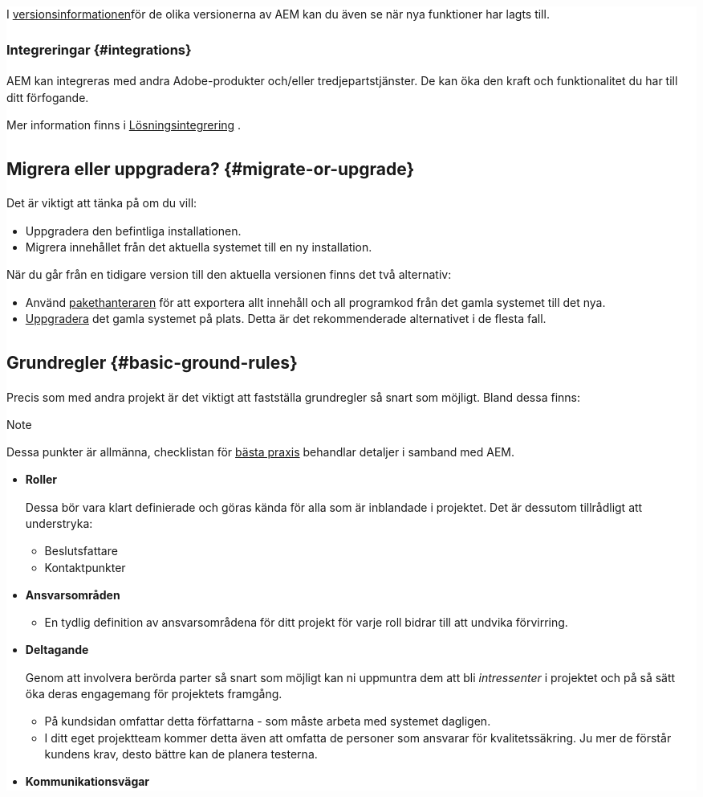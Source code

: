 I [versionsinformationen](/help/release-notes/release-notes.md)för de olika versionerna av AEM kan du även se när nya funktioner har lagts till.

### Integreringar {#integrations}

AEM kan integreras med andra Adobe-produkter och/eller tredjepartstjänster. De kan öka den kraft och funktionalitet du har till ditt förfogande.

Mer information finns i [Lösningsintegrering](/help/sites-administering/integration.md) .

## Migrera eller uppgradera? {#migrate-or-upgrade}

Det är viktigt att tänka på om du vill:

* Uppgradera den befintliga installationen.
* Migrera innehållet från det aktuella systemet till en ny installation.

När du går från en tidigare version till den aktuella versionen finns det två alternativ:

* Använd [pakethanteraren](/help/sites-administering/package-manager.md) för att exportera allt innehåll och all programkod från det gamla systemet till det nya.
* [Uppgradera](/help/sites-deploying/upgrade.md) det gamla systemet på plats. Detta är det rekommenderade alternativet i de flesta fall.

## Grundregler {#basic-ground-rules}

Precis som med andra projekt är det viktigt att fastställa grundregler så snart som möjligt. Bland dessa finns:

>[!NOTE]
>
>Dessa punkter är allmänna, checklistan för [bästa praxis](/help/managing/best-practices.md) behandlar detaljer i samband med AEM.

* **Roller**

   Dessa bör vara klart definierade och göras kända för alla som är inblandade i projektet. Det är dessutom tillrådligt att understryka:

   * Beslutsfattare
   * Kontaktpunkter

* **Ansvarsområden**

   * En tydlig definition av ansvarsområdena för ditt projekt för varje roll bidrar till att undvika förvirring.

* **Deltagande**

   Genom att involvera berörda parter så snart som möjligt kan ni uppmuntra dem att bli *intressenter* i projektet och på så sätt öka deras engagemang för projektets framgång.

   * På kundsidan omfattar detta författarna - som måste arbeta med systemet dagligen.
   * I ditt eget projektteam kommer detta även att omfatta de personer som ansvarar för kvalitetssäkring. Ju mer de förstår kundens krav, desto bättre kan de planera testerna.

* **Kommunikationsvägar**
